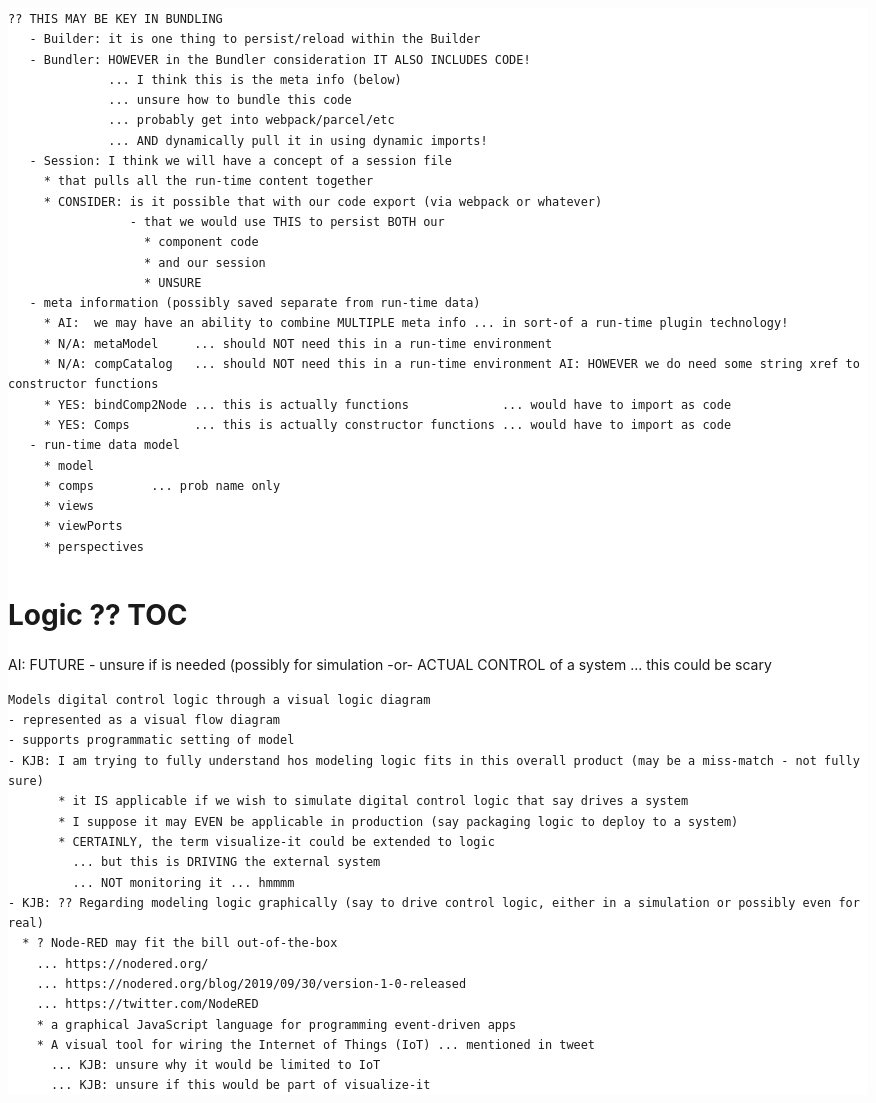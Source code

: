
```
?? THIS MAY BE KEY IN BUNDLING
   - Builder: it is one thing to persist/reload within the Builder
   - Bundler: HOWEVER in the Bundler consideration IT ALSO INCLUDES CODE!
              ... I think this is the meta info (below)
              ... unsure how to bundle this code
              ... probably get into webpack/parcel/etc
              ... AND dynamically pull it in using dynamic imports!
   - Session: I think we will have a concept of a session file
     * that pulls all the run-time content together
     * CONSIDER: is it possible that with our code export (via webpack or whatever)
                 - that we would use THIS to persist BOTH our 
                   * component code
                   * and our session
                   * UNSURE
   - meta information (possibly saved separate from run-time data)
     * AI:  we may have an ability to combine MULTIPLE meta info ... in sort-of a run-time plugin technology!
     * N/A: metaModel     ... should NOT need this in a run-time environment
     * N/A: compCatalog   ... should NOT need this in a run-time environment AI: HOWEVER we do need some string xref to constructor functions
     * YES: bindComp2Node ... this is actually functions             ... would have to import as code
     * YES: Comps         ... this is actually constructor functions ... would have to import as code
   - run-time data model
     * model
     * comps        ... prob name only
     * views
     * viewPorts
     * perspectives
```




# Logic ?? TOC


AI: FUTURE - unsure if is needed (possibly for simulation -or- ACTUAL CONTROL of a system ... this could be scary

```
Models digital control logic through a visual logic diagram
- represented as a visual flow diagram
- supports programmatic setting of model
- KJB: I am trying to fully understand hos modeling logic fits in this overall product (may be a miss-match - not fully sure)
       * it IS applicable if we wish to simulate digital control logic that say drives a system
       * I suppose it may EVEN be applicable in production (say packaging logic to deploy to a system)
       * CERTAINLY, the term visualize-it could be extended to logic
         ... but this is DRIVING the external system
         ... NOT monitoring it ... hmmmm
- KJB: ?? Regarding modeling logic graphically (say to drive control logic, either in a simulation or possibly even for real)
  * ? Node-RED may fit the bill out-of-the-box
    ... https://nodered.org/
    ... https://nodered.org/blog/2019/09/30/version-1-0-released
    ... https://twitter.com/NodeRED
    * a graphical JavaScript language for programming event-driven apps
    * A visual tool for wiring the Internet of Things (IoT) ... mentioned in tweet
      ... KJB: unsure why it would be limited to IoT
      ... KJB: unsure if this would be part of visualize-it
```
